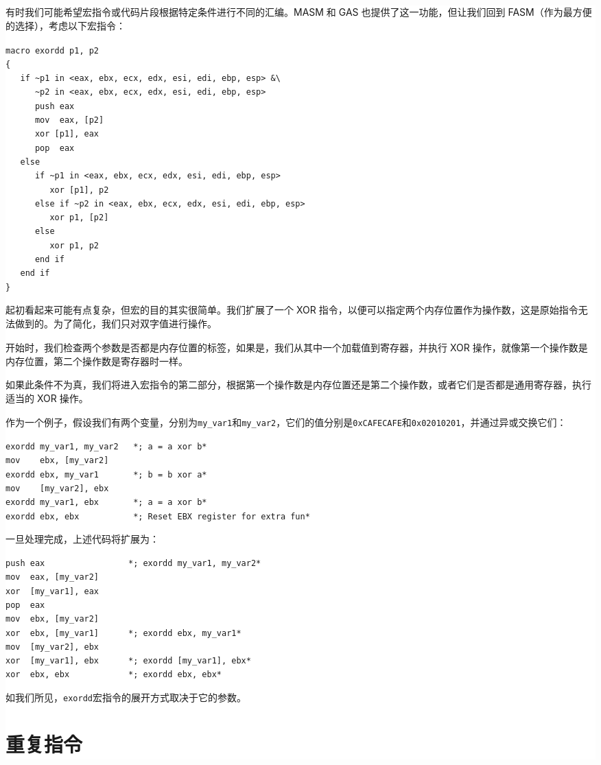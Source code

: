 有时我们可能希望宏指令或代码片段根据特定条件进行不同的汇编。MASM 和 GAS 也提供了这一功能，但让我们回到 FASM（作为最方便的选择），考虑以下宏指令：

```
macro exordd p1, p2
{
   if ~p1 in <eax, ebx, ecx, edx, esi, edi, ebp, esp> &\
      ~p2 in <eax, ebx, ecx, edx, esi, edi, ebp, esp>
      push eax
      mov  eax, [p2]
      xor [p1], eax
      pop  eax
   else
      if ~p1 in <eax, ebx, ecx, edx, esi, edi, ebp, esp>
         xor [p1], p2
      else if ~p2 in <eax, ebx, ecx, edx, esi, edi, ebp, esp>
         xor p1, [p2]
      else
         xor p1, p2
      end if
   end if
}
```

起初看起来可能有点复杂，但宏的目的其实很简单。我们扩展了一个 XOR 指令，以便可以指定两个内存位置作为操作数，这是原始指令无法做到的。为了简化，我们只对双字值进行操作。

开始时，我们检查两个参数是否都是内存位置的标签，如果是，我们从其中一个加载值到寄存器，并执行 XOR 操作，就像第一个操作数是内存位置，第二个操作数是寄存器时一样。

如果此条件不为真，我们将进入宏指令的第二部分，根据第一个操作数是内存位置还是第二个操作数，或者它们是否都是通用寄存器，执行适当的 XOR 操作。

作为一个例子，假设我们有两个变量，分别为`my_var1`和`my_var2`，它们的值分别是`0xCAFECAFE`和`0x02010201`，并通过异或交换它们：

```
exordd my_var1, my_var2   *; a = a xor b*
mov    ebx, [my_var2]
exordd ebx, my_var1       *; b = b xor a*
mov    [my_var2], ebx
exordd my_var1, ebx       *; a = a xor b* 
exordd ebx, ebx           *; Reset EBX register for extra fun*
```

一旦处理完成，上述代码将扩展为：

```
push eax                 *; exordd my_var1, my_var2*
mov  eax, [my_var2]
xor  [my_var1], eax
pop  eax
mov  ebx, [my_var2]
xor  ebx, [my_var1]      *; exordd ebx, my_var1*
mov  [my_var2], ebx
xor  [my_var1], ebx      *; exordd [my_var1], ebx*
xor  ebx, ebx            *; exordd ebx, ebx*
```

如我们所见，`exordd`宏指令的展开方式取决于它的参数。

# 重复指令
